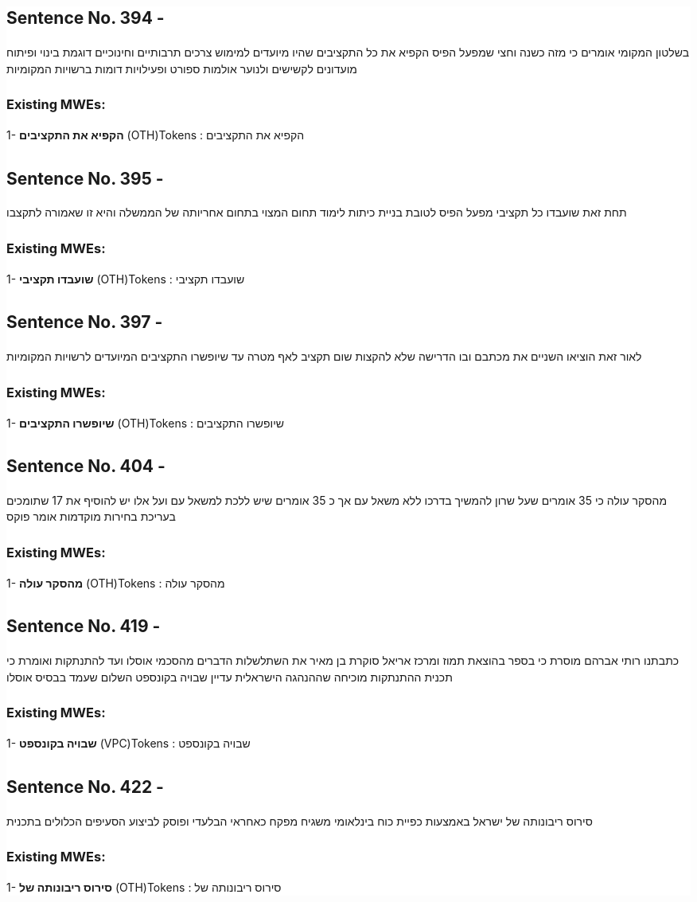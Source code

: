 ## Sentence No. 394 - 
בשלטון המקומי אומרים כי מזה כשנה וחצי שמפעל הפיס הקפיא את כל התקציבים שהיו מיועדים למימוש צרכים תרבותיים וחינוכיים דוגמת בינוי ופיתוח מועדונים לקשישים ולנוער אולמות ספורט ופעילויות דומות ברשויות המקומיות
### Existing MWEs: 
1- **הקפיא את התקציבים** (OTH)Tokens : 
הקפיא
את
התקציבים

## Sentence No. 395 - 
תחת זאת שועבדו כל תקציבי מפעל הפיס לטובת בניית כיתות לימוד תחום המצוי בתחום אחריותה של הממשלה והיא זו שאמורה לתקצבו
### Existing MWEs: 
1- **שועבדו תקציבי** (OTH)Tokens : 
שועבדו
תקציבי

## Sentence No. 397 - 
לאור זאת הוציאו השניים את מכתבם ובו הדרישה שלא להקצות שום תקציב לאף מטרה עד שיופשרו התקציבים המיועדים לרשויות המקומיות
### Existing MWEs: 
1- **שיופשרו התקציבים** (OTH)Tokens : 
שיופשרו
התקציבים

## Sentence No. 404 - 
מהסקר עולה כי 35 אומרים שעל שרון להמשיך בדרכו ללא משאל עם אך כ 35 אומרים שיש ללכת למשאל עם ועל אלו יש להוסיף את 17 שתומכים בעריכת בחירות מוקדמות אומר פוקס
### Existing MWEs: 
1- **מהסקר עולה** (OTH)Tokens : 
מהסקר
עולה

## Sentence No. 419 - 
כתבתנו רותי אברהם מוסרת כי בספר בהוצאת תמוז ומרכז אריאל סוקרת בן מאיר את השתלשלות הדברים מהסכמי אוסלו ועד להתנתקות ואומרת כי תכנית ההתנתקות מוכיחה שההנהגה הישראלית עדיין שבויה בקונספט השלום שעמד בבסיס אוסלו
### Existing MWEs: 
1- **שבויה בקונספט** (VPC)Tokens : 
שבויה
בקונספט

## Sentence No. 422 - 
סירוס ריבונותה של ישראל באמצעות כפיית כוח בינלאומי משגיח מפקח כאחראי הבלעדי ופוסק לביצוע הסעיפים הכלולים בתכנית
### Existing MWEs: 
1- **סירוס ריבונותה של** (OTH)Tokens : 
סירוס
ריבונותה
של
